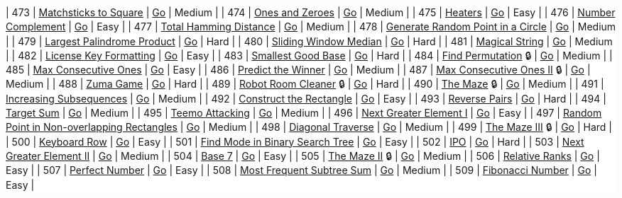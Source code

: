 | <span id="473">473</span> | [Matchsticks to Square](https://leetcode.com/problems/matchsticks-to-square "火柴拼正方形") | [Go](../problems/matchsticks-to-square) | Medium |
| <span id="474">474</span> | [Ones and Zeroes](https://leetcode.com/problems/ones-and-zeroes "一和零") | [Go](../problems/ones-and-zeroes) | Medium |
| <span id="475">475</span> | [Heaters](https://leetcode.com/problems/heaters "供暖器") | [Go](../problems/heaters) | Easy |
| <span id="476">476</span> | [Number Complement](https://leetcode.com/problems/number-complement "数字的补数") | [Go](../problems/number-complement) | Easy |
| <span id="477">477</span> | [Total Hamming Distance](https://leetcode.com/problems/total-hamming-distance "汉明距离总和") | [Go](../problems/total-hamming-distance) | Medium |
| <span id="478">478</span> | [Generate Random Point in a Circle](https://leetcode.com/problems/generate-random-point-in-a-circle "在圆内随机生成点") | [Go](../problems/generate-random-point-in-a-circle) | Medium |
| <span id="479">479</span> | [Largest Palindrome Product](https://leetcode.com/problems/largest-palindrome-product "最大回文数乘积") | [Go](../problems/largest-palindrome-product) | Hard |
| <span id="480">480</span> | [Sliding Window Median](https://leetcode.com/problems/sliding-window-median "滑动窗口中位数") | [Go](../problems/sliding-window-median) | Hard |
| <span id="481">481</span> | [Magical String](https://leetcode.com/problems/magical-string "神奇字符串") | [Go](../problems/magical-string) | Medium |
| <span id="482">482</span> | [License Key Formatting](https://leetcode.com/problems/license-key-formatting "密钥格式化") | [Go](../problems/license-key-formatting) | Easy |
| <span id="483">483</span> | [Smallest Good Base](https://leetcode.com/problems/smallest-good-base "最小好进制") | [Go](../problems/smallest-good-base) | Hard |
| <span id="484">484</span> | [Find Permutation](https://leetcode.com/problems/find-permutation "寻找排列") 🔒 | [Go](../problems/find-permutation) | Medium |
| <span id="485">485</span> | [Max Consecutive Ones](https://leetcode.com/problems/max-consecutive-ones "最大连续1的个数") | [Go](../problems/max-consecutive-ones) | Easy |
| <span id="486">486</span> | [Predict the Winner](https://leetcode.com/problems/predict-the-winner "预测赢家") | [Go](../problems/predict-the-winner) | Medium |
| <span id="487">487</span> | [Max Consecutive Ones II](https://leetcode.com/problems/max-consecutive-ones-ii "最大连续1的个数 II") 🔒 | [Go](../problems/max-consecutive-ones-ii) | Medium |
| <span id="488">488</span> | [Zuma Game](https://leetcode.com/problems/zuma-game "祖玛游戏") | [Go](../problems/zuma-game) | Hard |
| <span id="489">489</span> | [Robot Room Cleaner](https://leetcode.com/problems/robot-room-cleaner "扫地机器人") 🔒 | [Go](../problems/robot-room-cleaner) | Hard |
| <span id="490">490</span> | [The Maze](https://leetcode.com/problems/the-maze "迷宫") 🔒 | [Go](../problems/the-maze) | Medium |
| <span id="491">491</span> | [Increasing Subsequences](https://leetcode.com/problems/increasing-subsequences "递增子序列") | [Go](../problems/increasing-subsequences) | Medium |
| <span id="492">492</span> | [Construct the Rectangle](https://leetcode.com/problems/construct-the-rectangle "构造矩形") | [Go](../problems/construct-the-rectangle) | Easy |
| <span id="493">493</span> | [Reverse Pairs](https://leetcode.com/problems/reverse-pairs "翻转对") | [Go](../problems/reverse-pairs) | Hard |
| <span id="494">494</span> | [Target Sum](https://leetcode.com/problems/target-sum "目标和") | [Go](../problems/target-sum) | Medium |
| <span id="495">495</span> | [Teemo Attacking](https://leetcode.com/problems/teemo-attacking "提莫攻击") | [Go](../problems/teemo-attacking) | Medium |
| <span id="496">496</span> | [Next Greater Element I](https://leetcode.com/problems/next-greater-element-i "下一个更大元素 I") | [Go](../problems/next-greater-element-i) | Easy |
| <span id="497">497</span> | [Random Point in Non-overlapping Rectangles](https://leetcode.com/problems/random-point-in-non-overlapping-rectangles "非重叠矩形中的随机点") | [Go](../problems/random-point-in-non-overlapping-rectangles) | Medium |
| <span id="498">498</span> | [Diagonal Traverse](https://leetcode.com/problems/diagonal-traverse "对角线遍历") | [Go](../problems/diagonal-traverse) | Medium |
| <span id="499">499</span> | [The Maze III](https://leetcode.com/problems/the-maze-iii "迷宫 III") 🔒 | [Go](../problems/the-maze-iii) | Hard |
| <span id="500">500</span> | [Keyboard Row](https://leetcode.com/problems/keyboard-row "键盘行") | [Go](../problems/keyboard-row) | Easy |
| <span id="501">501</span> | [Find Mode in Binary Search Tree](https://leetcode.com/problems/find-mode-in-binary-search-tree "二叉搜索树中的众数") | [Go](../problems/find-mode-in-binary-search-tree) | Easy |
| <span id="502">502</span> | [IPO](https://leetcode.com/problems/ipo "IPO") | [Go](../problems/ipo) | Hard |
| <span id="503">503</span> | [Next Greater Element II](https://leetcode.com/problems/next-greater-element-ii "下一个更大元素 II") | [Go](../problems/next-greater-element-ii) | Medium |
| <span id="504">504</span> | [Base 7](https://leetcode.com/problems/base-7 "七进制数") | [Go](../problems/base-7) | Easy |
| <span id="505">505</span> | [The Maze II](https://leetcode.com/problems/the-maze-ii "迷宫 II") 🔒 | [Go](../problems/the-maze-ii) | Medium |
| <span id="506">506</span> | [Relative Ranks](https://leetcode.com/problems/relative-ranks "相对名次") | [Go](../problems/relative-ranks) | Easy |
| <span id="507">507</span> | [Perfect Number](https://leetcode.com/problems/perfect-number "完美数") | [Go](../problems/perfect-number) | Easy |
| <span id="508">508</span> | [Most Frequent Subtree Sum](https://leetcode.com/problems/most-frequent-subtree-sum "出现次数最多的子树元素和") | [Go](../problems/most-frequent-subtree-sum) | Medium |
| <span id="509">509</span> | [Fibonacci Number](https://leetcode.com/problems/fibonacci-number "斐波那契数") | [Go](../problems/fibonacci-number) | Easy |